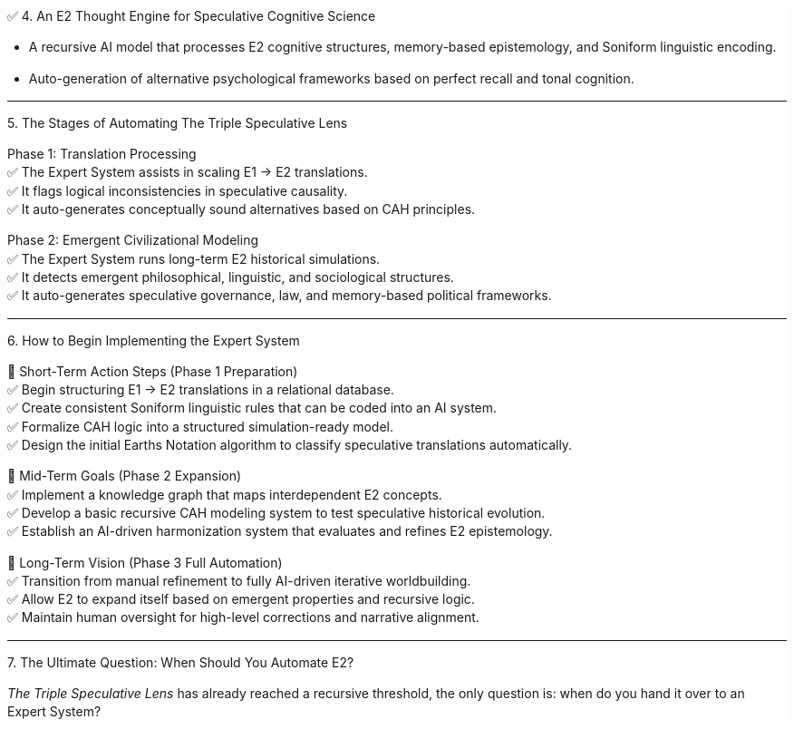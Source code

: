 ✅ 4. An E2 Thought Engine for Speculative Cognitive Science

- A recursive AI model that processes E2 cognitive structures,
  memory-based epistemology, and Soniform linguistic encoding.

- Auto-generation of alternative psychological frameworks based on
  perfect recall and tonal cognition.

------------------------------------------------------------------------

5\. The Stages of Automating The Triple Speculative Lens

Phase 1: Translation Processing\
✅ The Expert System assists in scaling E1 → E2 translations.\
✅ It flags logical inconsistencies in speculative causality.\
✅ It auto-generates conceptually sound alternatives based on CAH
principles.

Phase 2: Emergent Civilizational Modeling\
✅ The Expert System runs long-term E2 historical simulations.\
✅ It detects emergent philosophical, linguistic, and sociological
structures.\
✅ It auto-generates speculative governance, law, and memory-based
political frameworks.

------------------------------------------------------------------------

6\. How to Begin Implementing the Expert System

🔹 Short-Term Action Steps (Phase 1 Preparation)\
✅ Begin structuring E1 → E2 translations in a relational database.\
✅ Create consistent Soniform linguistic rules that can be coded into an
AI system.\
✅ Formalize CAH logic into a structured simulation-ready model.\
✅ Design the initial Earths Notation algorithm to classify speculative
translations automatically.

🔹 Mid-Term Goals (Phase 2 Expansion)\
✅ Implement a knowledge graph that maps interdependent E2 concepts.\
✅ Develop a basic recursive CAH modeling system to test speculative
historical evolution.\
✅ Establish an AI-driven harmonization system that evaluates and
refines E2 epistemology.

🔹 Long-Term Vision (Phase 3 Full Automation)\
✅ Transition from manual refinement to fully AI-driven iterative
worldbuilding.\
✅ Allow E2 to expand itself based on emergent properties and recursive
logic.\
✅ Maintain human oversight for high-level corrections and narrative
alignment.

------------------------------------------------------------------------

7\. The Ultimate Question: When Should You Automate E2?

*The Triple Speculative Lens* has already reached a recursive threshold,
the only question is: when do you hand it over to an Expert System?
